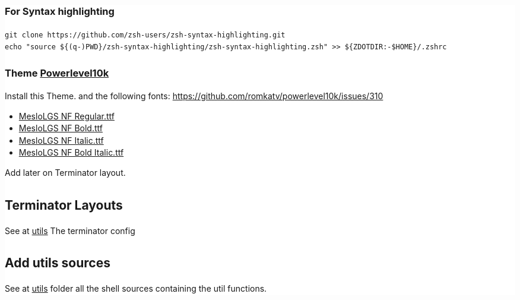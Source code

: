 ### For Syntax highlighting

```
git clone https://github.com/zsh-users/zsh-syntax-highlighting.git
echo "source ${(q-)PWD}/zsh-syntax-highlighting/zsh-syntax-highlighting.zsh" >> ${ZDOTDIR:-$HOME}/.zshrc
```

### Theme [Powerlevel10k](https://github.com/romkatv/powerlevel10k)

Install this Theme. and the following fonts: https://github.com/romkatv/powerlevel10k/issues/310

- [MesloLGS NF Regular.ttf](https://github.com/romkatv/dotfiles-public/raw/master/.local/share/fonts/NerdFonts/MesloLGS%20NF%20Regular.ttf)
- [MesloLGS NF Bold.ttf](https://github.com/romkatv/dotfiles-public/raw/master/.local/share/fonts/NerdFonts/MesloLGS%20NF%20Bold.ttf)
- [MesloLGS NF Italic.ttf](https://github.com/romkatv/dotfiles-public/raw/master/.local/share/fonts/NerdFonts/MesloLGS%20NF%20Italic.ttf)
- [MesloLGS NF Bold Italic.ttf](https://github.com/romkatv/dotfiles-public/raw/master/.local/share/fonts/NerdFonts/MesloLGS%20NF%20Bold%20Italic.ttf)

Add later on Terminator layout.

## Terminator Layouts

See at [utils](./utils/terminator.config) The terminator config

## Add utils sources

See at [utils](./utils/) folder all the shell sources containing the util functions.
